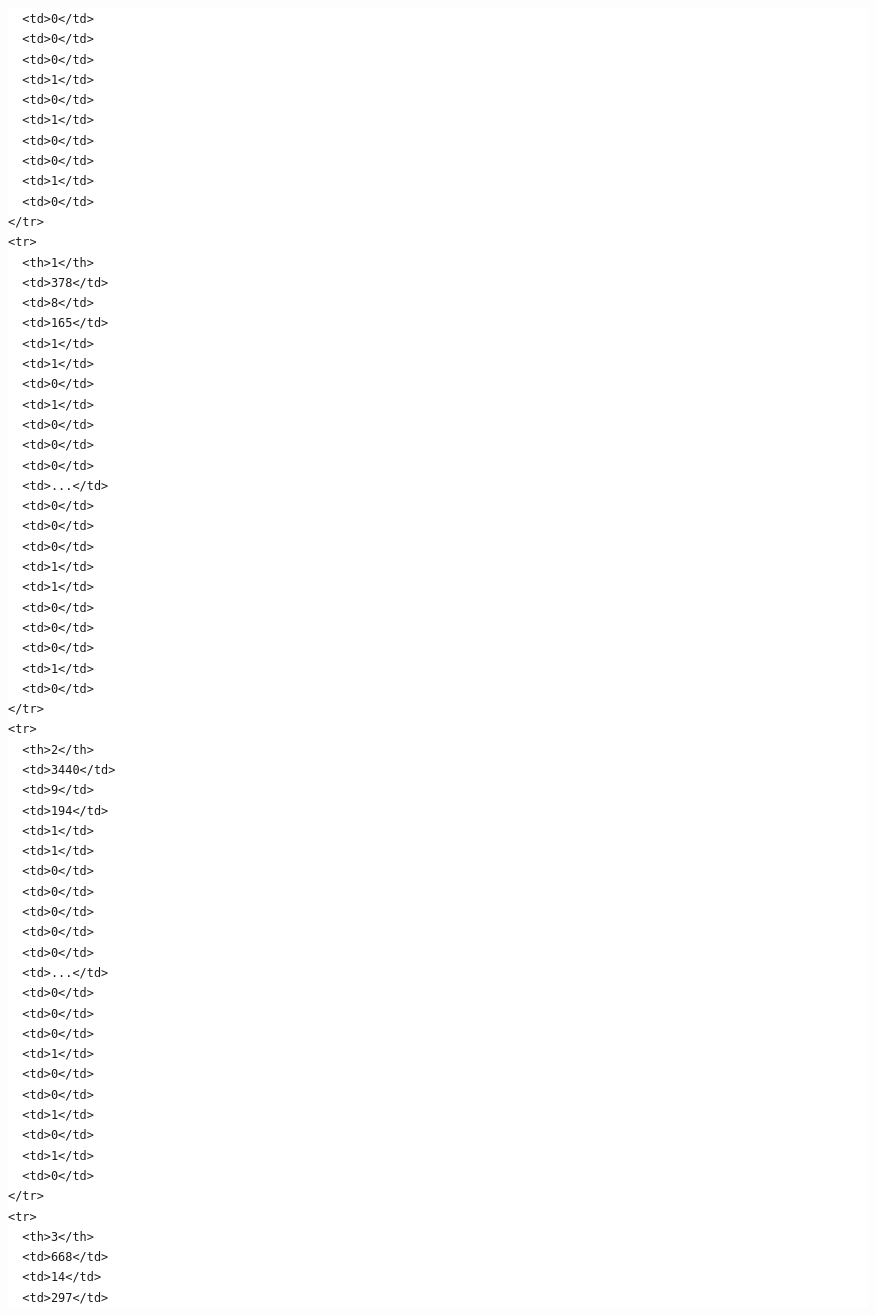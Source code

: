       <td>0</td>
      <td>0</td>
      <td>0</td>
      <td>1</td>
      <td>0</td>
      <td>1</td>
      <td>0</td>
      <td>0</td>
      <td>1</td>
      <td>0</td>
    </tr>
    <tr>
      <th>1</th>
      <td>378</td>
      <td>8</td>
      <td>165</td>
      <td>1</td>
      <td>1</td>
      <td>0</td>
      <td>1</td>
      <td>0</td>
      <td>0</td>
      <td>0</td>
      <td>...</td>
      <td>0</td>
      <td>0</td>
      <td>0</td>
      <td>1</td>
      <td>1</td>
      <td>0</td>
      <td>0</td>
      <td>0</td>
      <td>1</td>
      <td>0</td>
    </tr>
    <tr>
      <th>2</th>
      <td>3440</td>
      <td>9</td>
      <td>194</td>
      <td>1</td>
      <td>1</td>
      <td>0</td>
      <td>0</td>
      <td>0</td>
      <td>0</td>
      <td>0</td>
      <td>...</td>
      <td>0</td>
      <td>0</td>
      <td>0</td>
      <td>1</td>
      <td>0</td>
      <td>0</td>
      <td>1</td>
      <td>0</td>
      <td>1</td>
      <td>0</td>
    </tr>
    <tr>
      <th>3</th>
      <td>668</td>
      <td>14</td>
      <td>297</td>